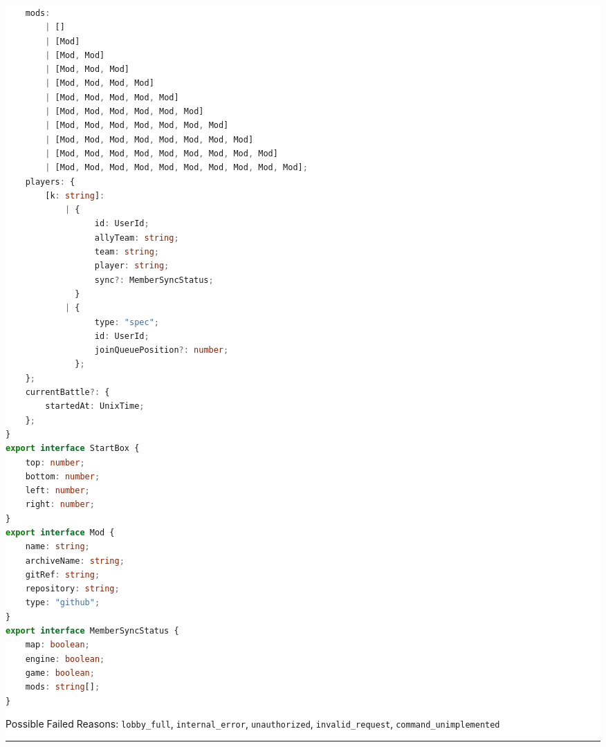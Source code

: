 ```ts
    mods:
        | []
        | [Mod]
        | [Mod, Mod]
        | [Mod, Mod, Mod]
        | [Mod, Mod, Mod, Mod]
        | [Mod, Mod, Mod, Mod, Mod]
        | [Mod, Mod, Mod, Mod, Mod, Mod]
        | [Mod, Mod, Mod, Mod, Mod, Mod, Mod]
        | [Mod, Mod, Mod, Mod, Mod, Mod, Mod, Mod]
        | [Mod, Mod, Mod, Mod, Mod, Mod, Mod, Mod, Mod]
        | [Mod, Mod, Mod, Mod, Mod, Mod, Mod, Mod, Mod, Mod];
    players: {
        [k: string]:
            | {
                  id: UserId;
                  allyTeam: string;
                  team: string;
                  player: string;
                  sync?: MemberSyncStatus;
              }
            | {
                  type: "spec";
                  id: UserId;
                  joinQueuePosition?: number;
              };
    };
    currentBattle?: {
        startedAt: UnixTime;
    };
}
export interface StartBox {
    top: number;
    bottom: number;
    left: number;
    right: number;
}
export interface Mod {
    name: string;
    archiveName: string;
    gitRef: string;
    repository: string;
    type: "github";
}
export interface MemberSyncStatus {
    map: boolean;
    engine: boolean;
    game: boolean;
    mods: string[];
}
```
Possible Failed Reasons: `lobby_full`, `internal_error`, `unauthorized`, `invalid_request`, `command_unimplemented`

---